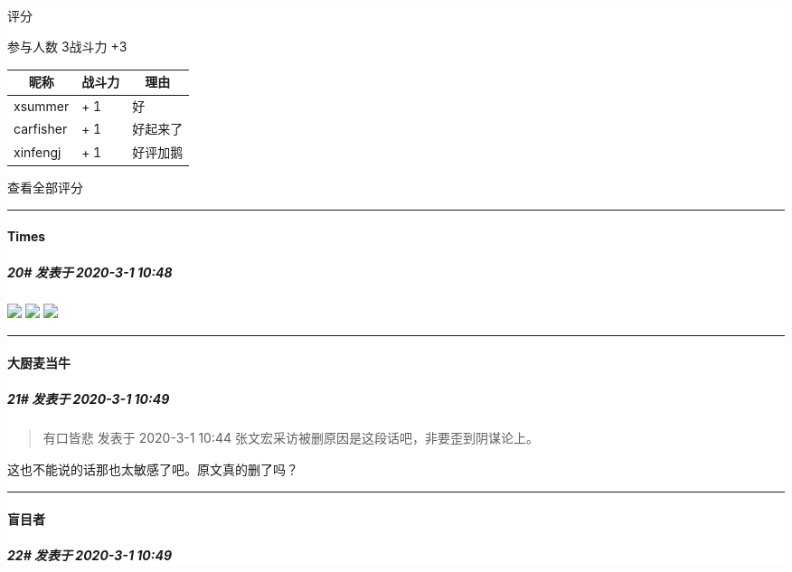 评分





 参与人数 3战斗力 +3

|昵称|战斗力|理由|
|----|---|---|
| xsummer| + 1|好|
| carfisher| + 1|好起来了|
| xinfengj| + 1|好评加鹅|



查看全部评分






-----

####  Times  
##### 20#       发表于 2020-3-1 10:48



<img src="https://static.saraba1st.com/image/smiley/goose2017/005.png" referrerpolicy="no-referrer">
<img src="https://s2.ax1x.com/2020/03/01/3cGtwn.jpg" referrerpolicy="no-referrer">
<img src="https://s2.ax1x.com/2020/03/01/3cGGLj.jpg" referrerpolicy="no-referrer">







-----

####  大厨麦当牛  
##### 21#       发表于 2020-3-1 10:49



<blockquote>有口皆悲 发表于 2020-3-1 10:44
张文宏采访被删原因是这段话吧，非要歪到阴谋论上。</blockquote>
这也不能说的话那也太敏感了吧。原文真的删了吗？







-----

####  盲目者  
##### 22#       发表于 2020-3-1 10:49
